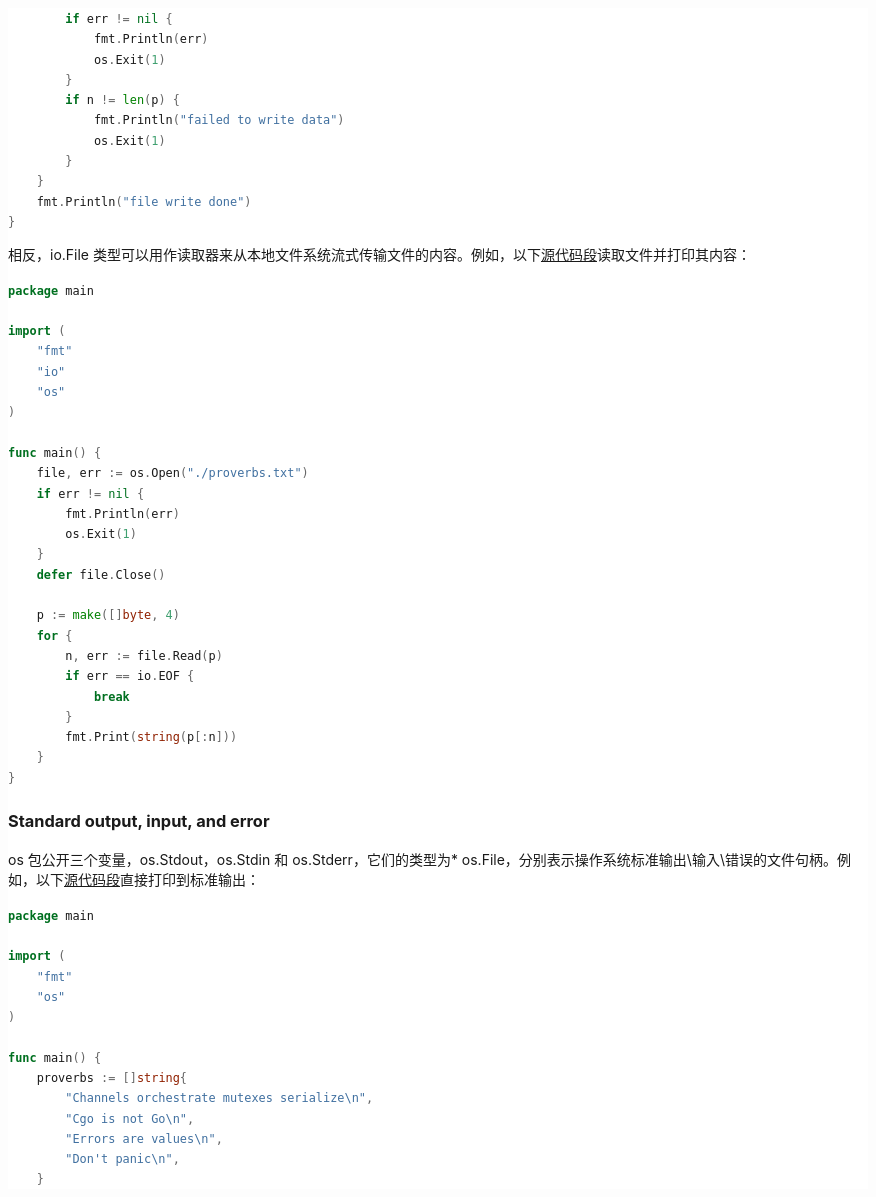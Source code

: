 ```go
        if err != nil {
            fmt.Println(err)
            os.Exit(1)
        }
        if n != len(p) {
            fmt.Println("failed to write data")
            os.Exit(1)
        }
    }
    fmt.Println("file write done")
}
```

相反，io.File 类型可以用作读取器来从本地文件系统流式传输文件的内容。例如，以下[源代码段](https://link.zhihu.com/?target=https%3A//github.com/vladimirvivien/learning-go/blob/master/tutorial/io/file_read.go)读取文件并打印其内容：

```go
package main

import (
    "fmt"
    "io"
    "os"
)

func main() {
    file, err := os.Open("./proverbs.txt")
    if err != nil {
        fmt.Println(err)
        os.Exit(1)
    }
    defer file.Close()

    p := make([]byte, 4)
    for {
        n, err := file.Read(p)
        if err == io.EOF {
            break
        }
        fmt.Print(string(p[:n]))
    }
}
```

### Standard output, input, and error

os 包公开三个变量，os.Stdout，os.Stdin 和 os.Stderr，它们的类型为* os.File，分别表示操作系统标准输出\输入\错误的文件句柄。例如，以下[源代码段](https://link.zhihu.com/?target=https%3A//github.com/vladimirvivien/learning-go/blob/master/tutorial/io/stdout_write.go)直接打印到标准输出：

```go
package main

import (
    "fmt"
    "os"
)

func main() {
    proverbs := []string{
        "Channels orchestrate mutexes serialize\n",
        "Cgo is not Go\n",
        "Errors are values\n",
        "Don't panic\n",
    }
```